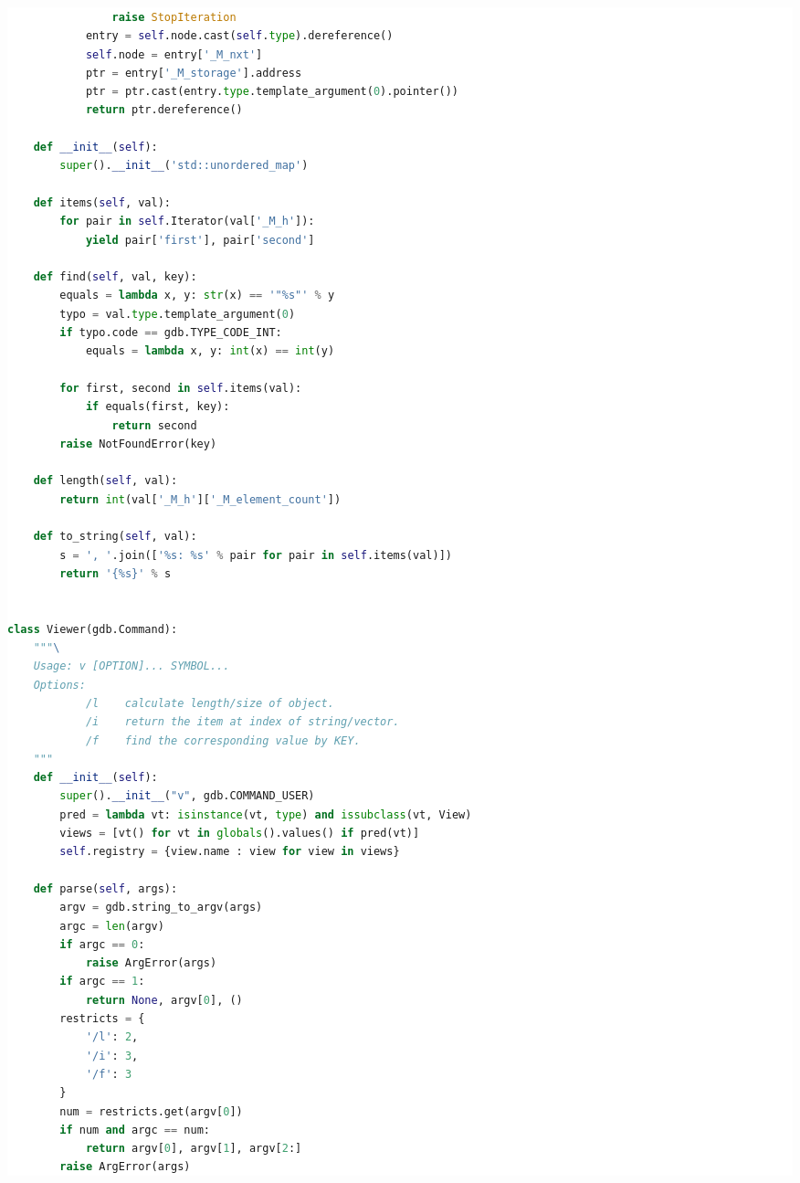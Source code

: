 ```Python
                raise StopIteration
            entry = self.node.cast(self.type).dereference()
            self.node = entry['_M_nxt']
            ptr = entry['_M_storage'].address
            ptr = ptr.cast(entry.type.template_argument(0).pointer())
            return ptr.dereference()

    def __init__(self):
        super().__init__('std::unordered_map')

    def items(self, val):
        for pair in self.Iterator(val['_M_h']):
            yield pair['first'], pair['second']

    def find(self, val, key):
        equals = lambda x, y: str(x) == '"%s"' % y
        typo = val.type.template_argument(0)
        if typo.code == gdb.TYPE_CODE_INT:
            equals = lambda x, y: int(x) == int(y)

        for first, second in self.items(val):
            if equals(first, key):
                return second
        raise NotFoundError(key)

    def length(self, val):
        return int(val['_M_h']['_M_element_count'])

    def to_string(self, val):
        s = ', '.join(['%s: %s' % pair for pair in self.items(val)])
        return '{%s}' % s


class Viewer(gdb.Command):
    """\
    Usage: v [OPTION]... SYMBOL...
    Options:
            /l    calculate length/size of object.
            /i    return the item at index of string/vector.
            /f    find the corresponding value by KEY.
    """
    def __init__(self):
        super().__init__("v", gdb.COMMAND_USER)
        pred = lambda vt: isinstance(vt, type) and issubclass(vt, View)
        views = [vt() for vt in globals().values() if pred(vt)]
        self.registry = {view.name : view for view in views}

    def parse(self, args):
        argv = gdb.string_to_argv(args)
        argc = len(argv)
        if argc == 0:
            raise ArgError(args)
        if argc == 1:
            return None, argv[0], ()
        restricts = {
            '/l': 2,
            '/i': 3,
            '/f': 3
        }
        num = restricts.get(argv[0])
        if num and argc == num:
            return argv[0], argv[1], argv[2:]
        raise ArgError(args)
```